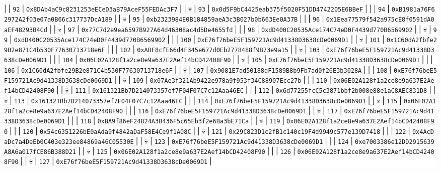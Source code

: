 |  | `92` | `0x8DAb4aC9c8231253eECeD3aB79AceF55FEDAc3F7` |
| 💀 | `93` | `0x0d5F9bC4425eab375f5020F51DD4742205E6BBeF` |
|  | `94` | `0xB1981a76F62972A2f03e07a0B66c317737DcA189` |
| 💀 | `95` | `0xb2323984E0B184859aeA3c3B027b0b663Ee0A37B` |
|  | `96` | `0x1Eea77579f542a975cE8f0591dA0aEF48293B4Cd` |
| 💀 | `97` | `0x77C7d2e9ea6597B927A64d46308ac4d5De4655fd` |
|  | `98` | `0xdD400C20535Ace174C74eD0F4439d770B6569902` |
| 💀 | `99` | `0xdD400C20535Ace174C74eD0F4439d770B6569902` |
|  | `100` | `0xE76f76beE5F159721Ac9d41338D3638cDe0069D1` |
| 💀 | `101` | `0x1C60dA2fbfe29B2e871C4b530F77630713718e6F` |
|  | `102` | `0xABF8cfE66d4F345e677d0Eb2778488f9B73e9a15` |
| 💀 | `103` | `0xE76f76beE5F159721Ac9d41338D3638cDe0069D1` |
|  | `104` | `0x06E02A128f1a2ce8e9a637E2Aef14bCD42408F90` |
| 💀 | `105` | `0xE76f76beE5F159721Ac9d41338D3638cDe0069D1` |
|  | `106` | `0x1C60dA2fbfe29B2e871C4b530F77630713718e6F` |
| 💀 | `107` | `0x9081E7ad50188dF1589B8b9Fb7ad0f26E3b3028A` |
|  | `108` | `0xE76f76beE5F159721Ac9d41338D3638cDe0069D1` |
| 💀 | `109` | `0x07Ae3f321Ab9422e978a9f953f34C88907Ecc27b` |
|  | `110` | `0x06E02A128f1a2ce8e9a637E2Aef14bCD42408F90` |
| 💀 | `111` | `0x161321Bb7D214073357ef7F04F07C7c12Aaa46EC` |
|  | `112` | `0x6d77255fcC5c3871bbf2b008e88e1aC8AEC831D8` |
| 💀 | `113` | `0x161321Bb7D214073357ef7F04F07C7c12Aaa46EC` |
|  | `114` | `0xE76f76beE5F159721Ac9d41338D3638cDe0069D1` |
| 💀 | `115` | `0x06E02A128f1a2ce8e9a637E2Aef14bCD42408F90` |
|  | `116` | `0xE76f76beE5F159721Ac9d41338D3638cDe0069D1` |
| 💀 | `117` | `0xE76f76beE5F159721Ac9d41338D3638cDe0069D1` |
|  | `118` | `0xBA9f86eF24824A3B436F5c65Eb3f2e6Ba3bE71Ca` |
| 💀 | `119` | `0x06E02A128f1a2ce8e9a637E2Aef14bCD42408F90` |
|  | `120` | `0x54c6351226bE0aAda9f4842aDaF58E4Ce9f1A08C` |
| 💀 | `121` | `0x29C823D1c2fB1c140c19F4d9949c577e139D7418` |
|  | `122` | `0x4AcDaDc7a4DeEb0C403e323ee84869a46C05530E` |
| 💀 | `123` | `0xE76f76beE5F159721Ac9d41338D3638cDe0069D1` |
|  | `124` | `0xe7003386e12DD2915639A8A6a017fCE86B388D21` |
| 💀 | `125` | `0x06E02A128f1a2ce8e9a637E2Aef14bCD42408F90` |
|  | `126` | `0x06E02A128f1a2ce8e9a637E2Aef14bCD42408F90` |
| 💀 | `127` | `0xE76f76beE5F159721Ac9d41338D3638cDe0069D1` |
